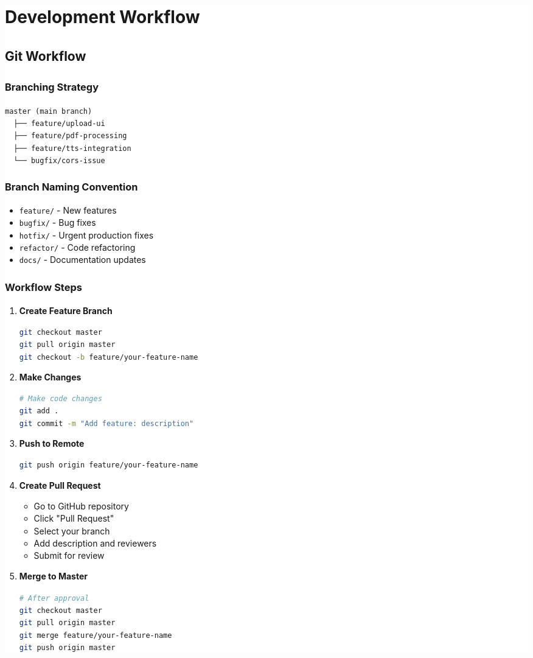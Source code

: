 # Development Workflow

## Git Workflow

### Branching Strategy

```
master (main branch)
  ├── feature/upload-ui
  ├── feature/pdf-processing
  ├── feature/tts-integration
  └── bugfix/cors-issue
```

### Branch Naming Convention

- `feature/` - New features
- `bugfix/` - Bug fixes
- `hotfix/` - Urgent production fixes
- `refactor/` - Code refactoring
- `docs/` - Documentation updates

### Workflow Steps

1. **Create Feature Branch**
   ```bash
   git checkout master
   git pull origin master
   git checkout -b feature/your-feature-name
   ```

2. **Make Changes**
   ```bash
   # Make code changes
   git add .
   git commit -m "Add feature: description"
   ```

3. **Push to Remote**
   ```bash
   git push origin feature/your-feature-name
   ```

4. **Create Pull Request**
   - Go to GitHub repository
   - Click "Pull Request"
   - Select your branch
   - Add description and reviewers
   - Submit for review

5. **Merge to Master**
   ```bash
   # After approval
   git checkout master
   git pull origin master
   git merge feature/your-feature-name
   git push origin master
   ```

